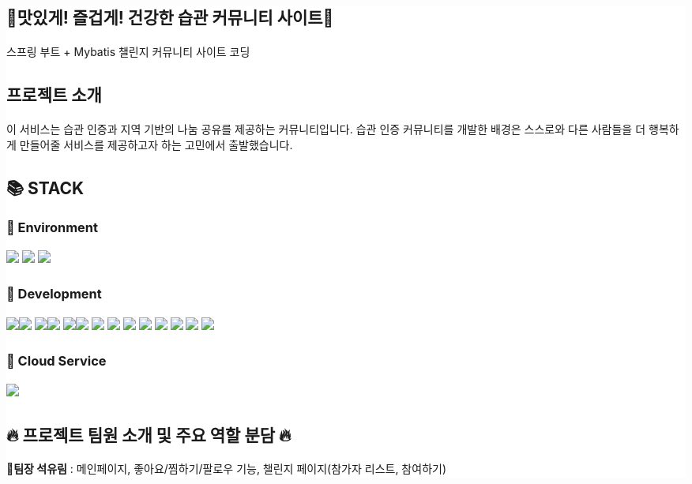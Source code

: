 <div align=left><h2>🚩맛있게! 즐겁게! 건강한 습관 커뮤니티 사이트🚩</h2></div>

스프링 부트 + Mybatis 챌린지 커뮤니티 사이트 코딩



<div align=left><h2>프로젝트 소개</h2></div>
이 서비스는 습관 인증과 지역 기반의 나눔 공유를 제공하는 커뮤니티입니다.
습관 인증 커뮤니티를 개발한 배경은 스스로와 다른 사람들을 더 행복하게 만들어줄 서비스를 제공하고자 하는 고민에서 출발했습니다.



<div align=left><h2>📚 STACK</h2></div>

<div align=left><h3>📕 Environment</h3></div>

<div>
  <img src="https://img.shields.io/badge/github-181717?style=for-the-badge&logo=github&logoColor=white">
  <img src="https://img.shields.io/badge/git-F05032?style=for-the-badge&logo=git&logoColor=white">
  <img src="https://img.shields.io/badge/kakaotalk-FFCD00?style=for-the-badge&logo=kakaotalk&logoColor=white">
</div>

<div align=left><h3>📗 Development</h3></div>



<div>
  <img src="https://img.shields.io/badge/java-007396?style=for-the-badge&logo=java&logoColor=white"><img src="https://img.shields.io/badge/11-515151?style=for-the-badge">
  <img src="https://img.shields.io/badge/springboot-6DB33F?style=for-the-badge&logo=Spring Boot&logoColor=white"><img src="https://img.shields.io/badge/2.7.17-515151?style=for-the-badge">
  <img src="https://img.shields.io/badge/gradle-02303A?style=for-the-badge&logo=gradle&logoColor=white"><img src="https://img.shields.io/badge/8.3-515151?style=for-the-badge">
  <img src="https://img.shields.io/badge/html5-E34F26?style=for-the-badge&logo=html5&logoColor=white"> 
  <img src="https://img.shields.io/badge/css-1572B6?style=for-the-badge&logo=css3&logoColor=white"> 
  <img src="https://img.shields.io/badge/javascript-F7DF1E?style=for-the-badge&logo=javascript&logoColor=black"> 
  <img src="https://img.shields.io/badge/jquery-0769AD?style=for-the-badge&logo=jquery&logoColor=white">
  <img src="https://img.shields.io/badge/oracle-F80000?style=for-the-badge&logo=oracle&logoColor=white">
  <img src="https://img.shields.io/badge/jsp-E6700C?style=for-the-badge&logo=jsp&logoColor=white">
  <img src="https://img.shields.io/badge/mybatis-251C1D?style=for-the-badge&logo=mybatis&logoColor=white">
  <img src="https://img.shields.io/badge/bootstrap-7952B3?style=for-the-badge&logo=bootstrap&logoColor=white">
</div>

<div align=left><h3>📘 Cloud Service</h3></div>
<div>
  <img src="https://img.shields.io/badge/amazonaws-232F3E?style=for-the-badge&logo=amazonaws&logoColor=white">
</div>


<div align=left><h2>🔥 프로젝트 팀원 소개 및 주요 역할 분담 🔥</h2></div>

**👑팀장 석유림** : 메인페이지, 좋아요/찜하기/팔로우 기능, 챌린지 페이지(참가자 리스트, 참여하기)
